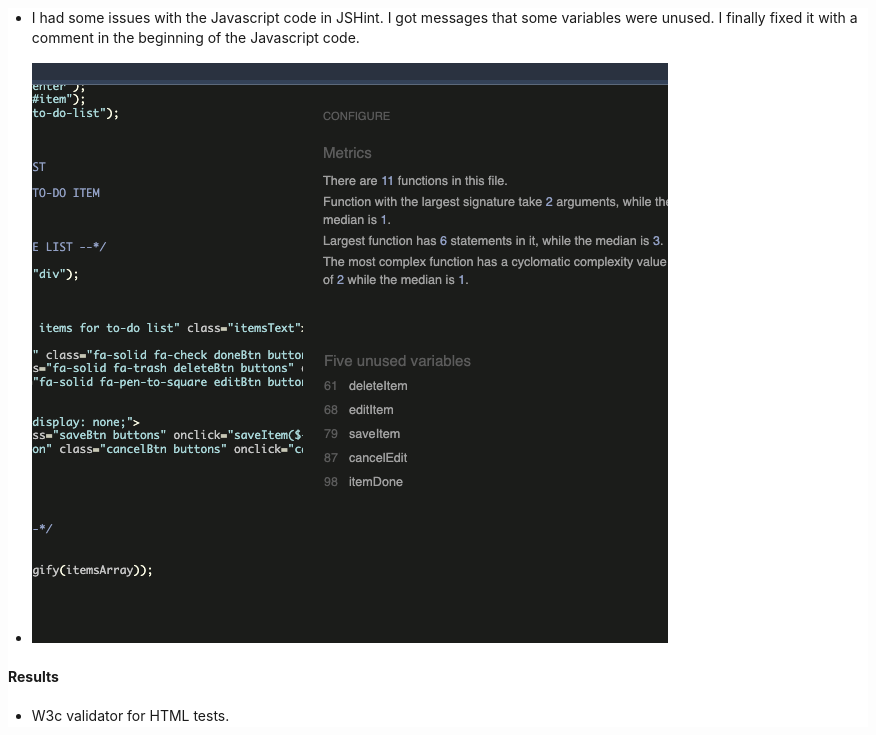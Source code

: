 - I had some issues with the Javascript code in JSHint. I got messages that some variables were unused. I finally fixed it with a comment in the beginning of the Javascript code.

- ![Jshint Fail code](./docs/testing/jshint-fail-test.png)

#### Results

- W3c validator for HTML tests.
